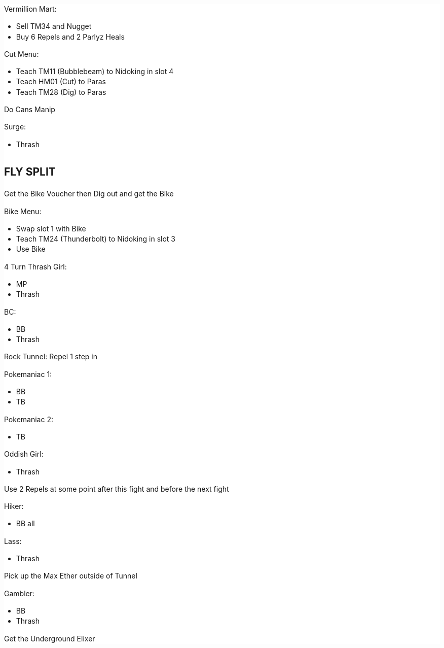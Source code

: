 Vermillion Mart:
- Sell TM34 and Nugget
- Buy 6 Repels and 2 Parlyz Heals

Cut Menu:
- Teach TM11 (Bubblebeam) to Nidoking in slot 4
- Teach HM01 (Cut) to Paras
- Teach TM28 (Dig) to Paras

Do Cans Manip

Surge:
- Thrash

## FLY SPLIT

Get the Bike Voucher then Dig out and get the Bike

Bike Menu:
- Swap slot 1 with Bike
- Teach TM24 (Thunderbolt) to Nidoking in slot 3
- Use Bike

4 Turn Thrash Girl:
- MP
- Thrash

BC:
- BB
- Thrash

Rock Tunnel: Repel 1 step in

Pokemaniac 1:
- BB
- TB

Pokemaniac 2:
- TB

Oddish Girl:
- Thrash

Use 2 Repels at some point after this fight and before the next fight

Hiker:
- BB all

Lass:
- Thrash

Pick up the Max Ether outside of Tunnel

Gambler:
- BB
- Thrash

Get the Underground Elixer
